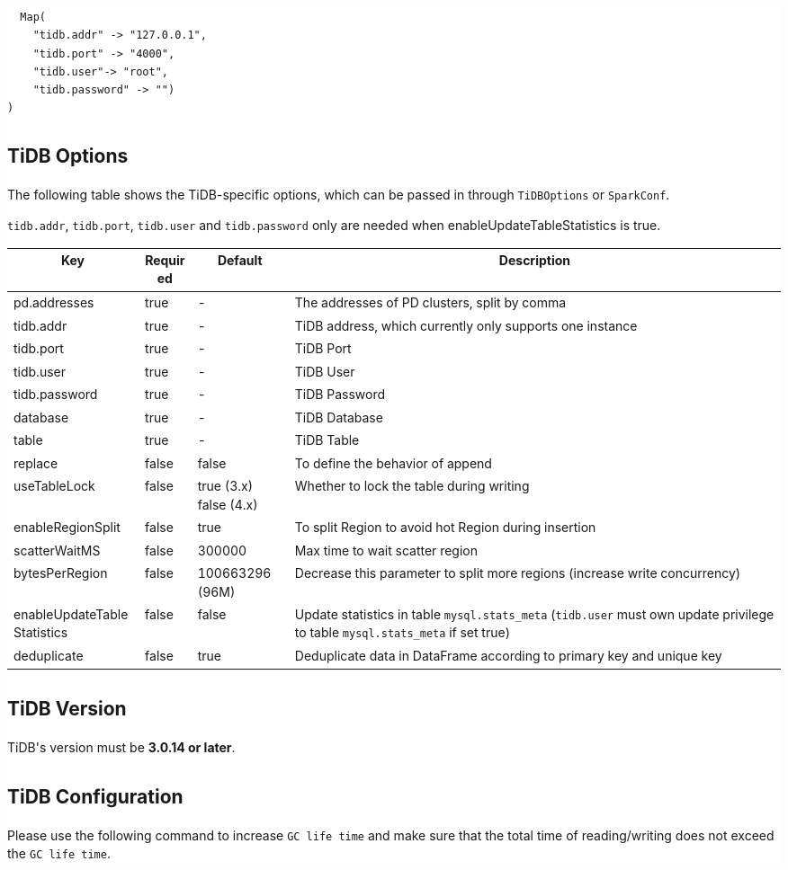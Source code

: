 ```
  Map(
    "tidb.addr" -> "127.0.0.1",
    "tidb.port" -> "4000",
    "tidb.user"-> "root",
    "tidb.password" -> "")
)
```

## TiDB Options

The following table shows the TiDB-specific options, which can be passed in through `TiDBOptions` or `SparkConf`.

`tidb.addr`, `tidb.port`, `tidb.user` and `tidb.password` only are needed when enableUpdateTableStatistics is true.

| Key                         | Required | Default                | Description                                                                                                                   |
| --------------------------- | -------- | ---------------------- | ----------------------------------------------------------------------------------------------------------------------------- |
| pd.addresses                | true     | -                      | The addresses of PD clusters, split by comma                                                                                  |
| tidb.addr                   | true     | -                      | TiDB address, which currently only supports one instance                                                                      |
| tidb.port                   | true     | -                      | TiDB Port                                                                                                                     |
| tidb.user                   | true     | -                      | TiDB User                                                                                                                     |
| tidb.password               | true     | -                      | TiDB Password                                                                                                                 |
| database                    | true     | -                      | TiDB Database                                                                                                                 |
| table                       | true     | -                      | TiDB Table                                                                                                                    |
| replace                     | false    | false                  | To define the behavior of append                                                                                              |
| useTableLock                | false    | true (3.x) false (4.x) | Whether to lock the table during writing                                                                                      |
| enableRegionSplit           | false    | true                   | To split Region to avoid hot Region during insertion                                                                          |
| scatterWaitMS               | false    | 300000                 | Max time to wait scatter region                                                                                               |
| bytesPerRegion              | false    | 100663296 (96M)        | Decrease this parameter to split more regions (increase write concurrency)                                                    |
| enableUpdateTableStatistics | false    | false                  | Update statistics in table `mysql.stats_meta` (`tidb.user` must own update privilege to table `mysql.stats_meta` if set true) |
| deduplicate                 | false    | true                   | Deduplicate data in DataFrame according to primary key and unique key                                                         |

## TiDB Version

TiDB's version must be **3.0.14 or later**.

## TiDB Configuration

Please use the following command to increase `GC life time` and make sure that the total time of reading/writing does not exceed the `GC life time`.
